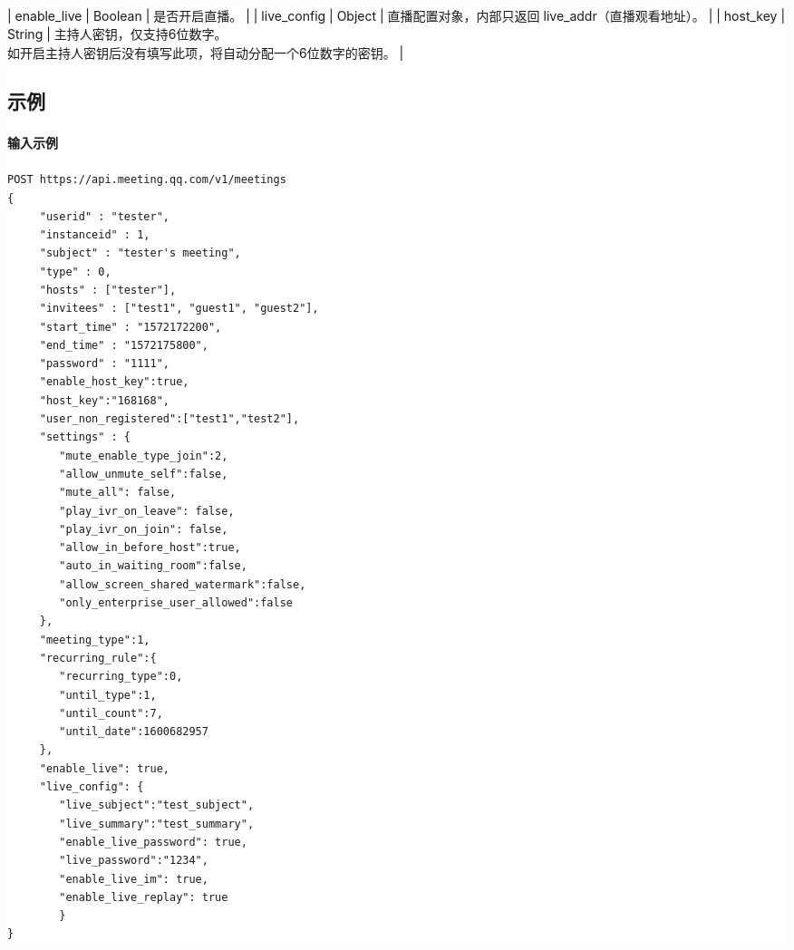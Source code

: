 | enable_live         | Boolean          | 是否开启直播。                                      |
| live_config         | Object           | 直播配置对象，内部只返回 live_addr（直播观看地址）。 |
| host_key         | String           | 	主持人密钥，仅支持6位数字。<br>如开启主持人密钥后没有填写此项，将自动分配一个6位数字的密钥。 |


##  示例
#### 输入示例
```Plaintext
POST https://api.meeting.qq.com/v1/meetings
{
     "userid" : "tester",
     "instanceid" : 1,
     "subject" : "tester's meeting",
     "type" : 0,
     "hosts" : ["tester"],
     "invitees" : ["test1", "guest1", "guest2"],
     "start_time" : "1572172200",
     "end_time" : "1572175800",
     "password" : "1111",
	 "enable_host_key":true,
	 "host_key":"168168",
     "user_non_registered":["test1","test2"],
     "settings" : {
        "mute_enable_type_join":2,
        "allow_unmute_self":false,
        "mute_all": false,
        "play_ivr_on_leave": false,
        "play_ivr_on_join": false,
        "allow_in_before_host":true,
        "auto_in_waiting_room":false,
        "allow_screen_shared_watermark":false,
        "only_enterprise_user_allowed":false
     },
     "meeting_type":1,
     "recurring_rule":{
        "recurring_type":0,
        "until_type":1,
        "until_count":7,
        "until_date":1600682957
     },
     "enable_live": true,
     "live_config": {
        "live_subject":"test_subject",
        "live_summary":"test_summary",
        "enable_live_password": true,
        "live_password":"1234",
        "enable_live_im": true,
        "enable_live_replay": true
        }
}
```
